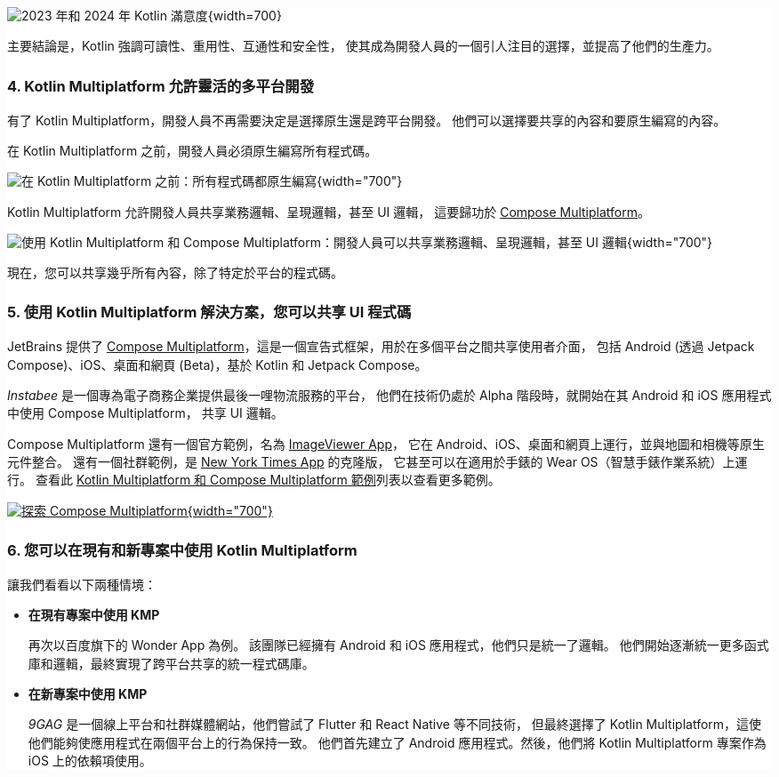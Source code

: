 ![2023 年和 2024 年 Kotlin 滿意度](kotlin-satisfaction-rate.png){width=700}

主要結論是，Kotlin 強調可讀性、重用性、互通性和安全性，
使其成為開發人員的一個引人注目的選擇，並提高了他們的生產力。

### 4. Kotlin Multiplatform 允許靈活的多平台開發

有了 Kotlin Multiplatform，開發人員不再需要決定是選擇原生還是跨平台開發。
他們可以選擇要共享的內容和要原生編寫的內容。

在 Kotlin Multiplatform 之前，開發人員必須原生編寫所有程式碼。

![在 Kotlin Multiplatform 之前：所有程式碼都原生編寫](before-kotlin-multiplatform.svg){width="700"}

Kotlin Multiplatform 允許開發人員共享業務邏輯、呈現邏輯，甚至 UI 邏輯，
這要歸功於 [Compose Multiplatform](https://www.jetbrains.com/lp/compose-multiplatform/)。

![使用 Kotlin Multiplatform 和 Compose Multiplatform：開發人員可以共享業務邏輯、呈現邏輯，甚至 UI 邏輯](with-compose-multiplatform.svg){width="700"}

現在，您可以共享幾乎所有內容，除了特定於平台的程式碼。

### 5. 使用 Kotlin Multiplatform 解決方案，您可以共享 UI 程式碼

JetBrains 提供了 [Compose Multiplatform](https://www.jetbrains.com/lp/compose-multiplatform/)，這是一個宣告式框架，用於在多個平台之間共享使用者介面，
包括 Android (透過 Jetpack Compose)、iOS、桌面和網頁 (Beta)，基於 Kotlin 和 Jetpack Compose。

_Instabee_ 是一個專為電子商務企業提供最後一哩物流服務的平台，
他們在技術仍處於 Alpha 階段時，就開始在其 Android 和 iOS 應用程式中使用 Compose Multiplatform，
共享 UI 邏輯。

Compose Multiplatform 還有一個官方範例，名為 [ImageViewer App](https://github.com/JetBrains/compose-multiplatform/tree/master/examples/imageviewer)，
它在 Android、iOS、桌面和網頁上運行，並與地圖和相機等原生元件整合。
還有一個社群範例，是 [New York Times App](https://github.com/xxfast/NYTimes-KMP) 的克隆版，
它甚至可以在適用於手錶的 Wear OS（智慧手錶作業系統）上運行。
查看此 [Kotlin Multiplatform 和 Compose Multiplatform 範例](multiplatform-samples.md)列表以查看更多範例。

[![探索 Compose Multiplatform](explore-compose.svg){width="700"}](https://www.jetbrains.com/compose-multiplatform/)

### 6. 您可以在現有和新專案中使用 Kotlin Multiplatform

讓我們看看以下兩種情境：

*   **在現有專案中使用 KMP**

    再次以百度旗下的 Wonder App 為例。
    該團隊已經擁有 Android 和 iOS 應用程式，他們只是統一了邏輯。
    他們開始逐漸統一更多函式庫和邏輯，最終實現了跨平台共享的統一程式碼庫。

*   **在新專案中使用 KMP**

    _9GAG_ 是一個線上平台和社群媒體網站，他們嘗試了 Flutter 和 React Native 等不同技術，
    但最終選擇了 Kotlin Multiplatform，這使他們能夠使應用程式在兩個平台上的行為保持一致。
    他們首先建立了 Android 應用程式。然後，他們將 Kotlin Multiplatform 專案作為 iOS 上的依賴項使用。
